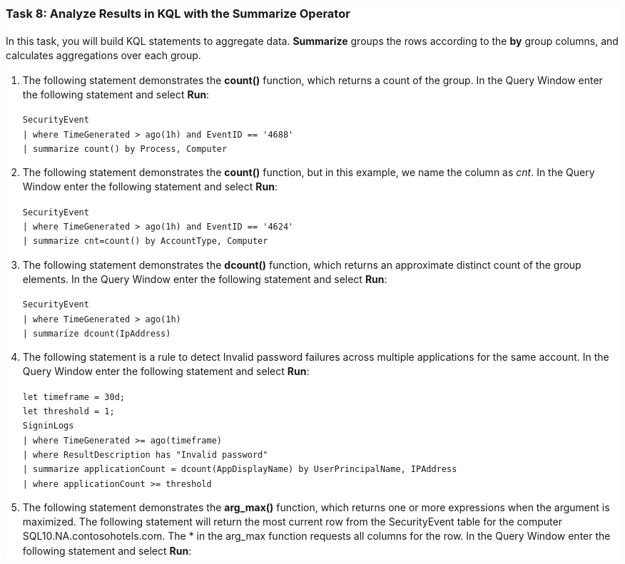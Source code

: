 ### Task 8: Analyze Results in KQL with the Summarize Operator

In this task, you will build KQL statements to aggregate data. **Summarize** groups the rows according to the **by** group columns, and calculates aggregations over each group.

1. The following statement demonstrates the **count()** function, which returns a count of the group. In the Query Window enter the following statement and select **Run**: 

    ```KQL
    SecurityEvent  
    | where TimeGenerated > ago(1h) and EventID == '4688'  
    | summarize count() by Process, Computer
    ```

1. The following statement demonstrates the **count()** function, but in this example, we name the column as *cnt*. In the Query Window enter the following statement and select **Run**: 

    ```KQL
    SecurityEvent  
    | where TimeGenerated > ago(1h) and EventID == '4624'  
    | summarize cnt=count() by AccountType, Computer
    ```

1. The following statement demonstrates the **dcount()** function, which returns an approximate distinct count of the group elements. In the Query Window enter the following statement and select **Run**: 

    ```KQL
    SecurityEvent  
    | where TimeGenerated > ago(1h)
    | summarize dcount(IpAddress)
    ```

1. The following statement is a rule to detect Invalid password failures across multiple applications for the same account. In the Query Window enter the following statement and select **Run**:

    ```KQL
    let timeframe = 30d;
    let threshold = 1;
    SigninLogs
    | where TimeGenerated >= ago(timeframe)
    | where ResultDescription has "Invalid password"
    | summarize applicationCount = dcount(AppDisplayName) by UserPrincipalName, IPAddress
    | where applicationCount >= threshold
    ```

1. The following statement demonstrates the **arg_max()** function, which returns one or more expressions when the argument is maximized. The following statement will return the most current row from the SecurityEvent table for the computer SQL10.NA.contosohotels.com. The * in the arg_max function requests all columns for the row. In the Query Window enter the following statement and select **Run**: 
